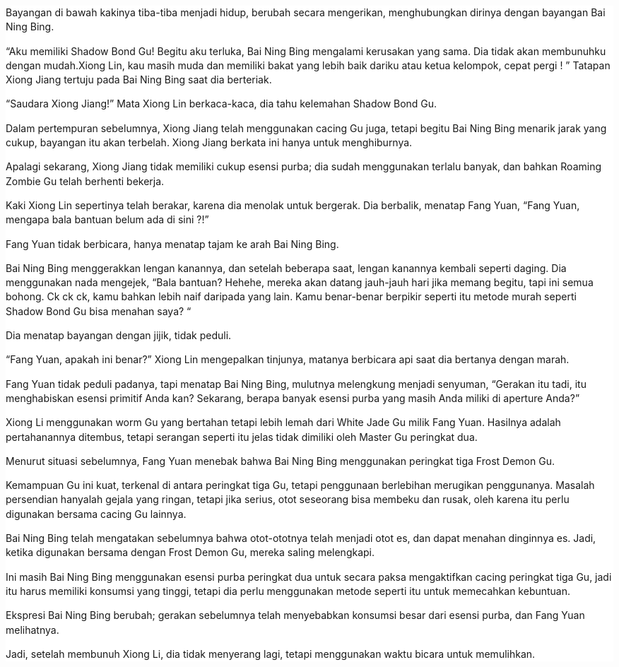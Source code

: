 Bayangan di bawah kakinya tiba-tiba menjadi hidup, berubah secara mengerikan, menghubungkan dirinya dengan bayangan Bai Ning Bing.

“Aku memiliki Shadow Bond Gu! Begitu aku terluka, Bai Ning Bing mengalami kerusakan yang sama. Dia tidak akan membunuhku dengan mudah. ​​Xiong Lin, kau masih muda dan memiliki bakat yang lebih baik dariku atau ketua kelompok, cepat pergi ! ” Tatapan Xiong Jiang tertuju pada Bai Ning Bing saat dia berteriak.

“Saudara Xiong Jiang!” Mata Xiong Lin berkaca-kaca, dia tahu kelemahan Shadow Bond Gu.

Dalam pertempuran sebelumnya, Xiong Jiang telah menggunakan cacing Gu juga, tetapi begitu Bai Ning Bing menarik jarak yang cukup, bayangan itu akan terbelah. Xiong Jiang berkata ini hanya untuk menghiburnya.

Apalagi sekarang, Xiong Jiang tidak memiliki cukup esensi purba; dia sudah menggunakan terlalu banyak, dan bahkan Roaming Zombie Gu telah berhenti bekerja.

Kaki Xiong Lin sepertinya telah berakar, karena dia menolak untuk bergerak. Dia berbalik, menatap Fang Yuan, “Fang Yuan, mengapa bala bantuan belum ada di sini ?!”

Fang Yuan tidak berbicara, hanya menatap tajam ke arah Bai Ning Bing.

Bai Ning Bing menggerakkan lengan kanannya, dan setelah beberapa saat, lengan kanannya kembali seperti daging. Dia menggunakan nada mengejek, “Bala bantuan? Hehehe, mereka akan datang jauh-jauh hari jika memang begitu, tapi ini semua bohong. Ck ck ck, kamu bahkan lebih naif daripada yang lain. Kamu benar-benar berpikir seperti itu metode murah seperti Shadow Bond Gu bisa menahan saya? “

Dia menatap bayangan dengan jijik, tidak peduli.

“Fang Yuan, apakah ini benar?” Xiong Lin mengepalkan tinjunya, matanya berbicara api saat dia bertanya dengan marah.

Fang Yuan tidak peduli padanya, tapi menatap Bai Ning Bing, mulutnya melengkung menjadi senyuman, “Gerakan itu tadi, itu menghabiskan esensi primitif Anda kan? Sekarang, berapa banyak esensi purba yang masih Anda miliki di aperture Anda?”

Xiong Li menggunakan worm Gu yang bertahan tetapi lebih lemah dari White Jade Gu milik Fang Yuan. Hasilnya adalah pertahanannya ditembus, tetapi serangan seperti itu jelas tidak dimiliki oleh Master Gu peringkat dua.

Menurut situasi sebelumnya, Fang Yuan menebak bahwa Bai Ning Bing menggunakan peringkat tiga Frost Demon Gu.

Kemampuan Gu ini kuat, terkenal di antara peringkat tiga Gu, tetapi penggunaan berlebihan merugikan penggunanya. Masalah persendian hanyalah gejala yang ringan, tetapi jika serius, otot seseorang bisa membeku dan rusak, oleh karena itu perlu digunakan bersama cacing Gu lainnya.

Bai Ning Bing telah mengatakan sebelumnya bahwa otot-ototnya telah menjadi otot es, dan dapat menahan dinginnya es. Jadi, ketika digunakan bersama dengan Frost Demon Gu, mereka saling melengkapi.

Ini masih Bai Ning Bing menggunakan esensi purba peringkat dua untuk secara paksa mengaktifkan cacing peringkat tiga Gu, jadi itu harus memiliki konsumsi yang tinggi, tetapi dia perlu menggunakan metode seperti itu untuk memecahkan kebuntuan.



Ekspresi Bai Ning Bing berubah; gerakan sebelumnya telah menyebabkan konsumsi besar dari esensi purba, dan Fang Yuan melihatnya.

Jadi, setelah membunuh Xiong Li, dia tidak menyerang lagi, tetapi menggunakan waktu bicara untuk memulihkan.
